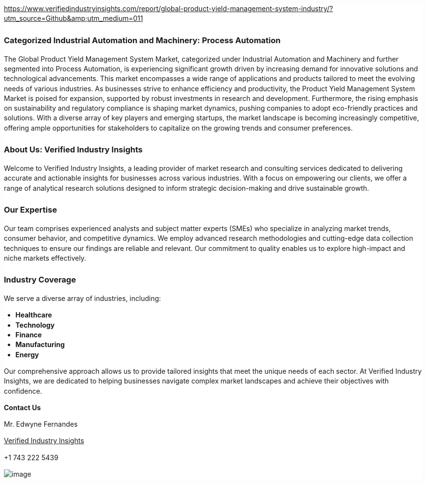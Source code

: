 </strong><a href="https://www.verifiedindustryinsights.com/report/global-product-yield-management-system-industry/?utm_source=Github&amp;utm_medium=011">https://www.verifiedindustryinsights.com/report/global-product-yield-management-system-industry/?utm_source=Github&amp;utm_medium=011</a>&nbsp;</p><h3>Categorized Industrial Automation and Machinery: Process Automation </h3><p>The Global Product Yield Management System Market, categorized under Industrial Automation and Machinery and further segmented into Process Automation, is experiencing significant growth driven by increasing demand for innovative solutions and technological advancements. This market encompasses a wide range of applications and products tailored to meet the evolving needs of various industries. As businesses strive to enhance efficiency and productivity, the Product Yield Management System Market is poised for expansion, supported by robust investments in research and development. Furthermore, the rising emphasis on sustainability and regulatory compliance is shaping market dynamics, pushing companies to adopt eco-friendly practices and solutions. With a diverse array of key players and emerging startups, the market landscape is becoming increasingly competitive, offering ample opportunities for stakeholders to capitalize on the growing trends and consumer preferences.</p><h3>About Us: Verified Industry Insights</h3><p>Welcome to Verified Industry Insights, a leading provider of market research and consulting services dedicated to delivering accurate and actionable insights for businesses across various industries. With a focus on empowering our clients, we offer a range of analytical research solutions designed to inform strategic decision-making and drive sustainable growth.</p><h3>Our Expertise</h3><p>Our team comprises experienced analysts and subject matter experts (SMEs) who specialize in analyzing market trends, consumer behavior, and competitive dynamics. We employ advanced research methodologies and cutting-edge data collection techniques to ensure our findings are reliable and relevant. Our commitment to quality enables us to explore high-impact and niche markets effectively.</p><h3>Industry Coverage</h3><p>We serve a diverse array of industries, including:</p><ul><li><strong>Healthcare</strong></li><li><strong>Technology</strong></li><li><strong>Finance</strong></li><li><strong>Manufacturing</strong></li><li><strong>Energy</strong></li></ul><p>Our comprehensive approach allows us to provide tailored insights that meet the unique needs of each sector. At Verified Industry Insights, we are dedicated to helping businesses navigate complex market landscapes and achieve their objectives with confidence.</p><p><strong>Contact Us</strong></p><p>Mr. Edwyne Fernandes</p><p><a href="https://www.verifiedindustryinsights.com/">Verified Industry Insights</a></p><p>+1 743 222 5439</p>
![image](https://github.com/user-attachments/assets/e4830c2f-5d2b-4c9c-9b01-e450ecb41a65)
